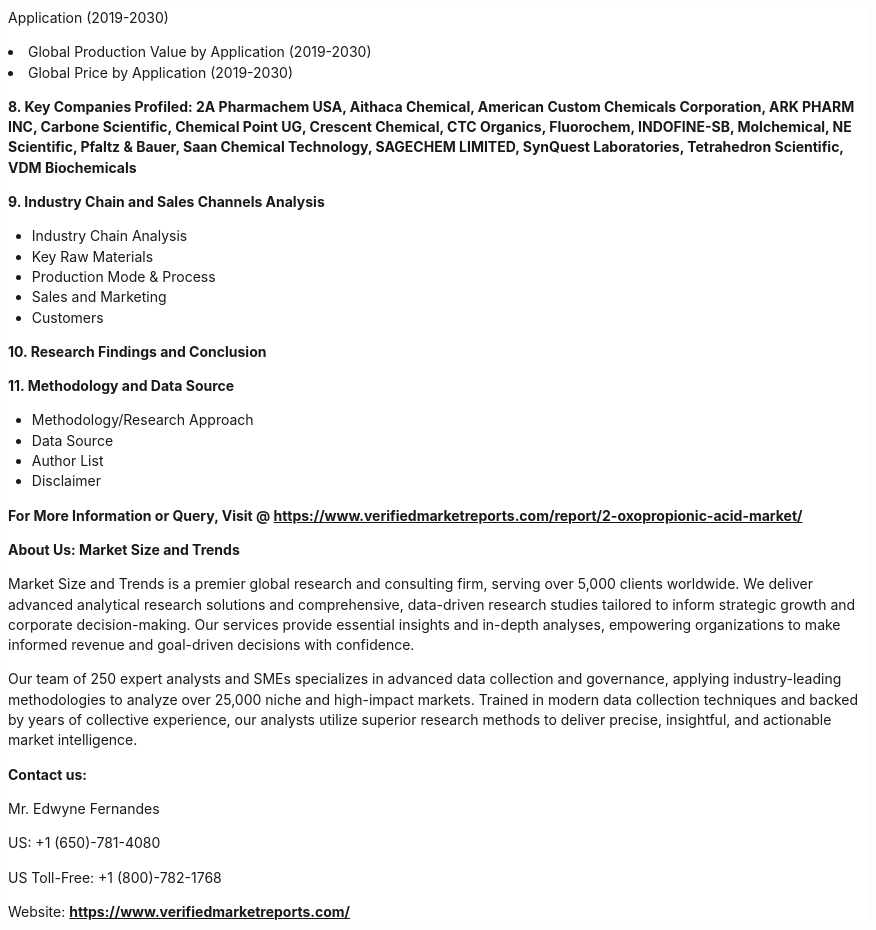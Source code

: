 Application (2019-2030)</li><li>Global Production Value by Application (2019-2030)</li><li>Global Price by Application (2019-2030)</li></ul><p><strong>8. Key Companies Profiled: 2A Pharmachem USA, Aithaca Chemical, American Custom Chemicals Corporation, ARK PHARM INC, Carbone Scientific, Chemical Point UG, Crescent Chemical, CTC Organics, Fluorochem, INDOFINE-SB, Molchemical, NE Scientific, Pfaltz & Bauer, Saan Chemical Technology, SAGECHEM LIMITED, SynQuest Laboratories, Tetrahedron Scientific, VDM Biochemicals</strong></p><p><strong>9. Industry Chain and Sales Channels Analysis</strong></p><ul><li>Industry Chain Analysis</li><li>Key Raw Materials</li><li>Production Mode &amp; Process</li><li>Sales and Marketing</li><li>Customers</li></ul><p><strong>10. Research Findings and Conclusion</strong></p><p><strong>11. Methodology and Data Source</strong></p><ul><li>Methodology/Research Approach</li><li>Data Source</li><li>Author List</li><li>Disclaimer</li></ul></p><p><strong>For More Information or Query, Visit @ <a href="https://www.verifiedmarketreports.com/report/2-oxopropionic-acid-market/">https://www.verifiedmarketreports.com/report/2-oxopropionic-acid-market/</a></strong></p><p><strong>About Us: Market Size and Trends</strong></p><p>Market Size and Trends is a premier global research and consulting firm, serving over 5,000 clients worldwide. We deliver advanced analytical research solutions and comprehensive, data-driven research studies tailored to inform strategic growth and corporate decision-making. Our services provide essential insights and in-depth analyses, empowering organizations to make informed revenue and goal-driven decisions with confidence.</p><p>Our team of 250 expert analysts and SMEs specializes in advanced data collection and governance, applying industry-leading methodologies to analyze over 25,000 niche and high-impact markets. Trained in modern data collection techniques and backed by years of collective experience, our analysts utilize superior research methods to deliver precise, insightful, and actionable market intelligence.</p><p><strong>Contact us:</strong></p><p>Mr. Edwyne Fernandes</p><p>US: +1 (650)-781-4080</p><p>US Toll-Free: +1 (800)-782-1768</p><p>Website: <strong><a href="https://www.verifiedmarketreports.com/">https://www.verifiedmarketreports.com/</a></strong></p>
